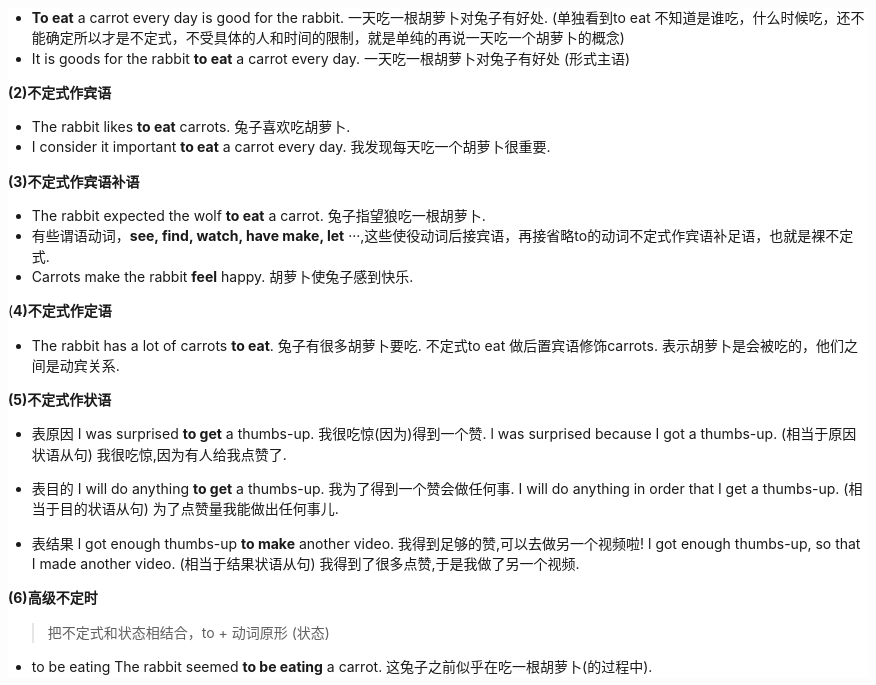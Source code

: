 + **To eat** a carrot every day is good for the rabbit.
  一天吃一根胡萝卜对兔子有好处. (单独看到to eat 不知道是谁吃，什么时候吃，还不能确定所以才是不定式，不受具体的人和时间的限制，就是单纯的再说一天吃一个胡萝卜的概念)
+ It is goods for the rabbit **to eat** a carrot every day. 
  一天吃一根胡萝卜对兔子有好处 (形式主语)



**(2)不定式作宾语**

+ The rabbit likes **to eat** carrots.
  兔子喜欢吃胡萝卜.
+ I consider it important **to eat** a carrot every day.
  我发现每天吃一个胡萝卜很重要.



**(3)不定式作宾语补语**

+ The rabbit expected the wolf **to eat** a carrot.
  兔子指望狼吃一根胡萝卜. 
+ 有些谓语动词，**see, find, watch, have make, let** ···,这些使役动词后接宾语，再接省略to的动词不定式作宾语补足语，也就是裸不定式.
+ Carrots make the rabbit **feel** happy.
  胡萝卜使兔子感到快乐.



(**4)不定式作定语**

+ The rabbit has a lot of carrots **to eat**.
  兔子有很多胡萝卜要吃. 不定式to eat 做后置宾语修饰carrots. 表示胡萝卜是会被吃的，他们之间是动宾关系.



**(5)不定式作状语**

+ 表原因
  I was surprised **to get** a thumbs-up.
  我很吃惊(因为)得到一个赞.
  l was surprised because I got a thumbs-up. (相当于原因状语从句)
  我很吃惊,因为有人给我点赞了.

+ 表目的
  I will do anything **to get** a thumbs-up.
  我为了得到一个赞会做任何事.
  I will do anything in order that I get a thumbs-up. (相当于目的状语从句)
  为了点赞量我能做出任何事儿.

+ 表结果
  l got enough thumbs-up **to make** another video.
  我得到足够的赞,可以去做另一个视频啦!
  l got enough thumbs-up, so that I made another video. (相当于结果状语从句)
  我得到了很多点赞,于是我做了另一个视频.





**(6)高级不定时**

>把不定式和状态相结合，to + 动词原形 (状态)

+ to be eating
  The rabbit seemed **to be eating** a carrot.
  这兔子之前似乎在吃一根胡萝卜(的过程中).
